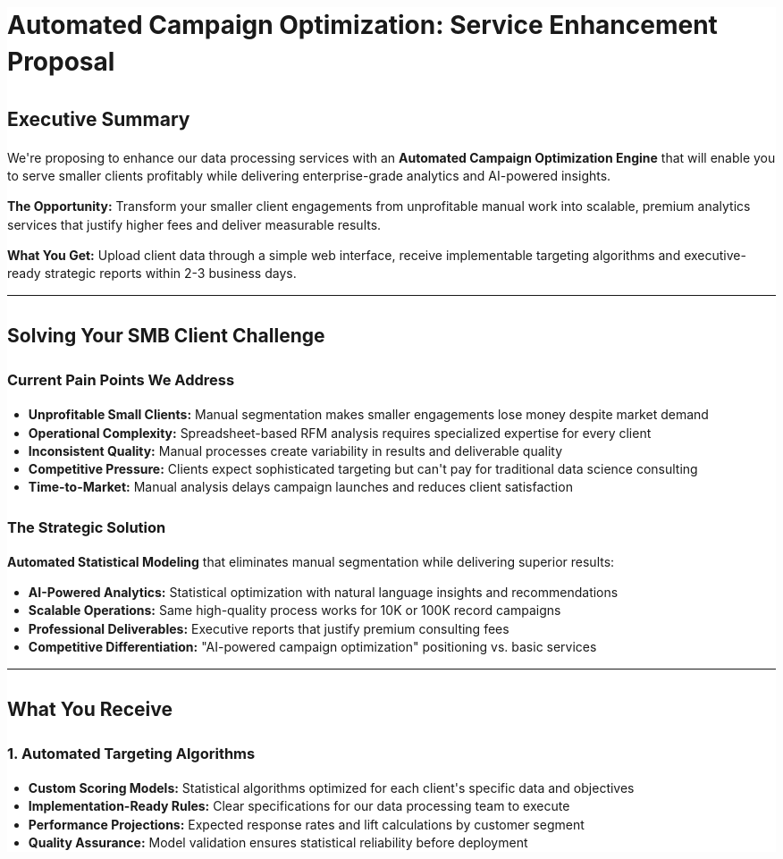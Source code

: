 # Automated Campaign Optimization: Service Enhancement Proposal

## Executive Summary

We're proposing to enhance our data processing services with an **Automated Campaign Optimization Engine** that will enable you to serve smaller clients profitably while delivering enterprise-grade analytics and AI-powered insights.

**The Opportunity:** Transform your smaller client engagements from unprofitable manual work into scalable, premium analytics services that justify higher fees and deliver measurable results.

**What You Get:** Upload client data through a simple web interface, receive implementable targeting algorithms and executive-ready strategic reports within 2-3 business days.

---

## Solving Your SMB Client Challenge

### Current Pain Points We Address
- **Unprofitable Small Clients:** Manual segmentation makes smaller engagements lose money despite market demand
- **Operational Complexity:** Spreadsheet-based RFM analysis requires specialized expertise for every client
- **Inconsistent Quality:** Manual processes create variability in results and deliverable quality
- **Competitive Pressure:** Clients expect sophisticated targeting but can't pay for traditional data science consulting
- **Time-to-Market:** Manual analysis delays campaign launches and reduces client satisfaction

### The Strategic Solution
**Automated Statistical Modeling** that eliminates manual segmentation while delivering superior results:
- **AI-Powered Analytics:** Statistical optimization with natural language insights and recommendations
- **Scalable Operations:** Same high-quality process works for 10K or 100K record campaigns
- **Professional Deliverables:** Executive reports that justify premium consulting fees
- **Competitive Differentiation:** "AI-powered campaign optimization" positioning vs. basic services

---

## What You Receive

### **1. Automated Targeting Algorithms**
- **Custom Scoring Models:** Statistical algorithms optimized for each client's specific data and objectives
- **Implementation-Ready Rules:** Clear specifications for our data processing team to execute
- **Performance Projections:** Expected response rates and lift calculations by customer segment
- **Quality Assurance:** Model validation ensures statistical reliability before deployment
